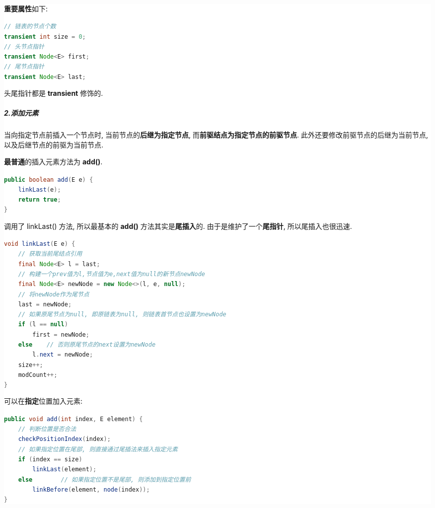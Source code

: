 **重要属性**如下:

```java
// 链表的节点个数
transient int size = 0;
// 头节点指针
transient Node<E> first;
// 尾节点指针
transient Node<E> last;
```

头尾指针都是 **transient** 修饰的. 

##### 2.添加元素

当向指定节点前插入一个节点时, 当前节点的**后继为指定节点**, 而**前驱结点为指定节点的前驱节点**. 此外还要修改前驱节点的后继为当前节点, 以及后继节点的前驱为当前节点. 

**最普通**的插入元素方法为 **add()**. 

```java
public boolean add(E e) {
    linkLast(e);
    return true;
}
```

调用了 linkLast() 方法, 所以最基本的 **add()** 方法其实是**尾插入**的. 由于是维护了一个**尾指针**, 所以尾插入也很迅速. 

```java
void linkLast(E e) {
    // 获取当前尾结点引用
    final Node<E> l = last;
    // 构建一个prev值为l,节点值为e,next值为null的新节点newNode
    final Node<E> newNode = new Node<>(l, e, null);
    // 将newNode作为尾节点
    last = newNode;
    // 如果原尾节点为null, 即原链表为null, 则链表首节点也设置为newNode
    if (l == null)
        first = newNode;
    else    // 否则原尾节点的next设置为newNode
        l.next = newNode;
    size++;
    modCount++;
}
```

可以在**指定**位置加入元素: 

```java
public void add(int index, E element) {
    // 判断位置是否合法
    checkPositionIndex(index);
    // 如果指定位置在尾部, 则直接通过尾插法来插入指定元素
    if (index == size)
        linkLast(element);
    else        // 如果指定位置不是尾部, 则添加到指定位置前
        linkBefore(element, node(index));
}
```
